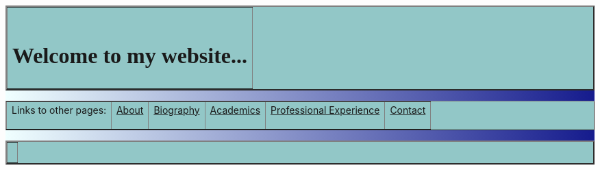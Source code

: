 <html>
   <style>
      html{ min-height:100%
      }
      body{
      background: -webkit-linear-gradient(left,#F0FFFF,#151B8D);
      background: -o-linear-gradient(right,#F0FFFF,#151B8D);
      background: -moz-linear-gradient(right,#F0FFFF,#151B8D);
      background: linear-gradient(to right,#F0FFFF,#151B8D);
      background-color:#D1C6AD;
      }
      p{
      font-family: 'Raleway', sans-serif;
      color:#000000
      }
      table{
      margin: 15px;
      background-color:#92C7C7;
      margin-left:auto;
      margin-right:auto;
      }
   </style>
   <style>
      @import url('https://fonts.googleapis.com/css2?family=Raleway&display=swap');
   </style>
   <head>
      <table width = 40% border=2; cellspacing = 3; cellpadding = 30; border = 1;>
         <tr>
            <td style = "text-align: center">
               <h1 style = "font-family:fantasy;font-size:32px";>
                  Welcome to my website...
               </h1>
            </td>
         </tr>
      </table>
   </head>
   <body>
      <table border= "1" width = 35%>
         <tr>
            <td style = "text-align: center">
               Links to other pages:
               <ul>
            <td style = "text-align: center">
               <a href="index.html">About</a>
            </td>
            <td style = "text-align: center">
                <a href="biography.html">Biography</a>
            </td>
            <td style = "text-align: center">
                <a href="academics.html">Academics</a>
            </td>
            <td style = "text-align: center">
                <a href="professional.html">Professional Experience</a>
            </td>
            <td style = "text-align: center">
                <a href="contact.html">Contact</a>
            </td>
            </td>
         </tr>
      </table>
      <table border= 2 cellspacing = 3 cellpadding = "10" border = 1 width = 60%>
         <tr>
            <td>
               <h3>
